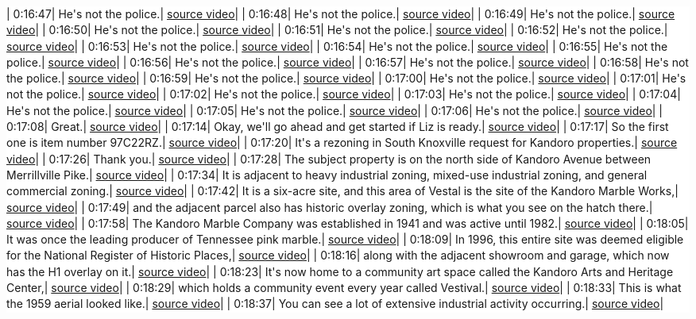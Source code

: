 | 0:16:47| He's not the police.| [source video](https://archive.org/details/planning-r-399-220712-agenda-review?start=1007)|
| 0:16:48| He's not the police.| [source video](https://archive.org/details/planning-r-399-220712-agenda-review?start=1008)|
| 0:16:49| He's not the police.| [source video](https://archive.org/details/planning-r-399-220712-agenda-review?start=1009)|
| 0:16:50| He's not the police.| [source video](https://archive.org/details/planning-r-399-220712-agenda-review?start=1010)|
| 0:16:51| He's not the police.| [source video](https://archive.org/details/planning-r-399-220712-agenda-review?start=1011)|
| 0:16:52| He's not the police.| [source video](https://archive.org/details/planning-r-399-220712-agenda-review?start=1012)|
| 0:16:53| He's not the police.| [source video](https://archive.org/details/planning-r-399-220712-agenda-review?start=1013)|
| 0:16:54| He's not the police.| [source video](https://archive.org/details/planning-r-399-220712-agenda-review?start=1014)|
| 0:16:55| He's not the police.| [source video](https://archive.org/details/planning-r-399-220712-agenda-review?start=1015)|
| 0:16:56| He's not the police.| [source video](https://archive.org/details/planning-r-399-220712-agenda-review?start=1016)|
| 0:16:57| He's not the police.| [source video](https://archive.org/details/planning-r-399-220712-agenda-review?start=1017)|
| 0:16:58| He's not the police.| [source video](https://archive.org/details/planning-r-399-220712-agenda-review?start=1018)|
| 0:16:59| He's not the police.| [source video](https://archive.org/details/planning-r-399-220712-agenda-review?start=1019)|
| 0:17:00| He's not the police.| [source video](https://archive.org/details/planning-r-399-220712-agenda-review?start=1020)|
| 0:17:01| He's not the police.| [source video](https://archive.org/details/planning-r-399-220712-agenda-review?start=1021)|
| 0:17:02| He's not the police.| [source video](https://archive.org/details/planning-r-399-220712-agenda-review?start=1022)|
| 0:17:03| He's not the police.| [source video](https://archive.org/details/planning-r-399-220712-agenda-review?start=1023)|
| 0:17:04| He's not the police.| [source video](https://archive.org/details/planning-r-399-220712-agenda-review?start=1024)|
| 0:17:05| He's not the police.| [source video](https://archive.org/details/planning-r-399-220712-agenda-review?start=1025)|
| 0:17:06| He's not the police.| [source video](https://archive.org/details/planning-r-399-220712-agenda-review?start=1026)|
| 0:17:08| Great.| [source video](https://archive.org/details/planning-r-399-220712-agenda-review?start=1028)|
| 0:17:14| Okay, we'll go ahead and get started if Liz is ready.| [source video](https://archive.org/details/planning-r-399-220712-agenda-review?start=1034)|
| 0:17:17| So the first one is item number 97C22RZ.| [source video](https://archive.org/details/planning-r-399-220712-agenda-review?start=1037)|
| 0:17:20| It's a rezoning in South Knoxville request for Kandoro properties.| [source video](https://archive.org/details/planning-r-399-220712-agenda-review?start=1040)|
| 0:17:26| Thank you.| [source video](https://archive.org/details/planning-r-399-220712-agenda-review?start=1046)|
| 0:17:28| The subject property is on the north side of Kandoro Avenue between Merrillville Pike.| [source video](https://archive.org/details/planning-r-399-220712-agenda-review?start=1048)|
| 0:17:34| It is adjacent to heavy industrial zoning, mixed-use industrial zoning, and general commercial zoning.| [source video](https://archive.org/details/planning-r-399-220712-agenda-review?start=1054)|
| 0:17:42| It is a six-acre site, and this area of Vestal is the site of the Kandoro Marble Works,| [source video](https://archive.org/details/planning-r-399-220712-agenda-review?start=1062)|
| 0:17:49| and the adjacent parcel also has historic overlay zoning, which is what you see on the hatch there.| [source video](https://archive.org/details/planning-r-399-220712-agenda-review?start=1069)|
| 0:17:58| The Kandoro Marble Company was established in 1941 and was active until 1982.| [source video](https://archive.org/details/planning-r-399-220712-agenda-review?start=1078)|
| 0:18:05| It was once the leading producer of Tennessee pink marble.| [source video](https://archive.org/details/planning-r-399-220712-agenda-review?start=1085)|
| 0:18:09| In 1996, this entire site was deemed eligible for the National Register of Historic Places,| [source video](https://archive.org/details/planning-r-399-220712-agenda-review?start=1089)|
| 0:18:16| along with the adjacent showroom and garage, which now has the H1 overlay on it.| [source video](https://archive.org/details/planning-r-399-220712-agenda-review?start=1096)|
| 0:18:23| It's now home to a community art space called the Kandoro Arts and Heritage Center,| [source video](https://archive.org/details/planning-r-399-220712-agenda-review?start=1103)|
| 0:18:29| which holds a community event every year called Vestival.| [source video](https://archive.org/details/planning-r-399-220712-agenda-review?start=1109)|
| 0:18:33| This is what the 1959 aerial looked like.| [source video](https://archive.org/details/planning-r-399-220712-agenda-review?start=1113)|
| 0:18:37| You can see a lot of extensive industrial activity occurring.| [source video](https://archive.org/details/planning-r-399-220712-agenda-review?start=1117)|